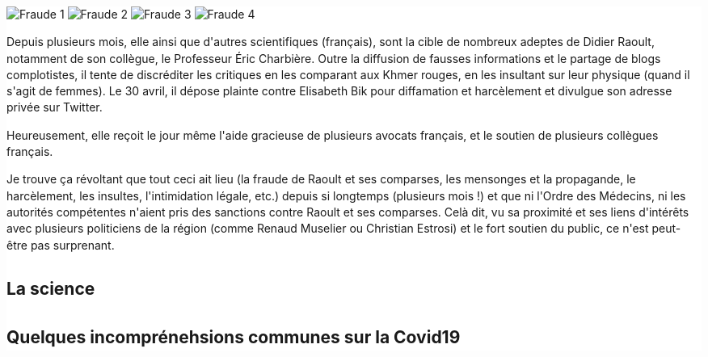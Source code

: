 ![Fraude 1](https://pubpeer.com/storage/image-1585161630240.png)
![Fraude 2](https://pubpeer.com/storage/image-1616094819593.png)
![Fraude 3](https://pubpeer.com/storage/image-1585178185586.png)
![Fraude 4](https://pubpeer.com/storage/image-1585404513100.png)

Depuis plusieurs mois, elle ainsi que d'autres scientifiques (français), sont la cible de nombreux adeptes de Didier Raoult, notamment de son collègue, le Professeur Éric Charbière. Outre la diffusion de fausses informations et le partage de blogs complotistes, il tente de discréditer les critiques en les comparant aux Khmer rouges, en les insultant sur leur physique (quand il s'agit de femmes). Le 30 avril, il dépose plainte contre Elisabeth Bik pour diffamation et harcèlement et divulgue son adresse privée sur Twitter.

Heureusement, elle reçoit le jour même l'aide gracieuse de plusieurs avocats français, et le soutien de plusieurs collègues français.

Je trouve ça révoltant que tout ceci ait lieu (la fraude de Raoult et ses comparses, les mensonges et la propagande, le harcèlement, les insultes, l'intimidation légale, etc.) depuis si longtemps (plusieurs mois !) et que ni l'Ordre des Médecins, ni les autorités compétentes n'aient pris des sanctions contre Raoult et ses comparses. Celà dit, vu sa proximité et ses liens d'intérêts avec plusieurs politiciens de la région (comme Renaud Muselier ou Christian Estrosi) et le fort soutien du public, ce n'est peut-être pas surprenant.

## La science

## Quelques incomprénehsions communes sur la Covid19



[^va_tribune]: Fabre-Bernadac, J.-P. (2021, 21 avril).  *« Pour un retour de l’honneur de nos gouvernants » : 20 généraux appellent Macron à défendre le patriotisme*. Valeurs Actuelles. <https://www.valeursactuelles.com/politique/pour-un-retour-de-lhonneur-de-nos-gouvernants-20-generaux-appellent-macron-a-defendre-le-patriotisme/>

[^the_conversation_mfm]: Fox-Muraton, M. (2020, 15 juin). *Débat : Faut-il déboulonner les statues ?* The Conversation. <https://theconversation.com/debat-faut-il-deboulonner-les-statues-140760>

[^code]: Têtue, R. (s. d.). *Le code Napoléon*. 8mars.info. <http://8mars.info/le-code-napoleon>

[^censure]: Ory, P. (2004). *La censure sous l’Empire*. France Archives. <https://francearchives.fr/fr/commemo/recueil-2004/40099>

[^fraudes]: Schneider, L. (2021, 18 mars). *Chloroquine genius Didier Raoult to save the world from COVID-19*. For Better Science. <https://forbetterscience.com/2020/03/26/chloroquine-genius-didier-raoult-to-save-the-world-from-covid-19/>
